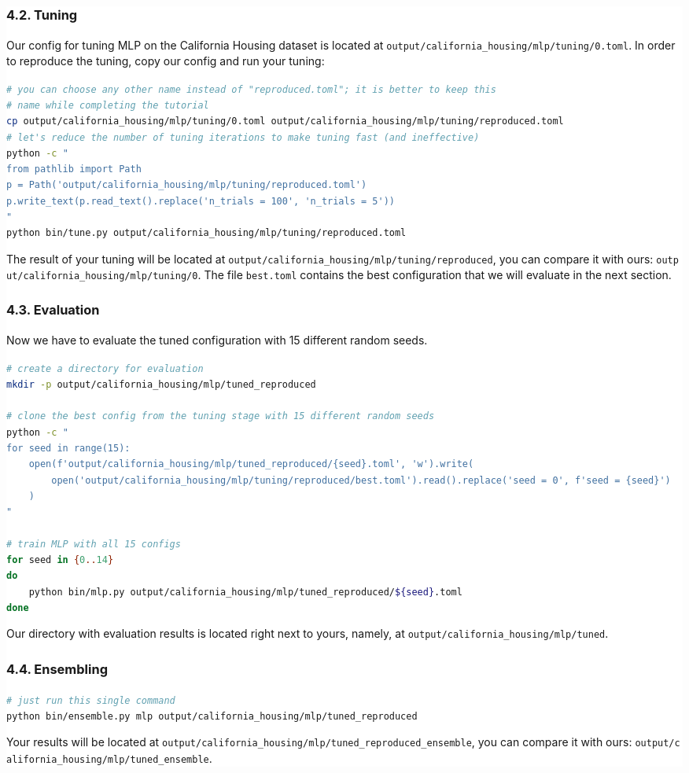 ### 4.2. Tuning
Our config for tuning MLP on the California Housing dataset is located at `output/california_housing/mlp/tuning/0.toml`.
In order to reproduce the tuning, copy our config and run your tuning:
```bash
# you can choose any other name instead of "reproduced.toml"; it is better to keep this
# name while completing the tutorial
cp output/california_housing/mlp/tuning/0.toml output/california_housing/mlp/tuning/reproduced.toml
# let's reduce the number of tuning iterations to make tuning fast (and ineffective)
python -c "
from pathlib import Path
p = Path('output/california_housing/mlp/tuning/reproduced.toml')
p.write_text(p.read_text().replace('n_trials = 100', 'n_trials = 5'))
"
python bin/tune.py output/california_housing/mlp/tuning/reproduced.toml
```
The result of your tuning will be located at `output/california_housing/mlp/tuning/reproduced`, you can compare it with ours: `output/california_housing/mlp/tuning/0`. The file `best.toml` contains the best configuration that we will evaluate in the next section.

### 4.3. Evaluation
Now we have to evaluate the tuned configuration with 15 different random seeds.

```bash
# create a directory for evaluation
mkdir -p output/california_housing/mlp/tuned_reproduced

# clone the best config from the tuning stage with 15 different random seeds
python -c "
for seed in range(15):
    open(f'output/california_housing/mlp/tuned_reproduced/{seed}.toml', 'w').write(
        open('output/california_housing/mlp/tuning/reproduced/best.toml').read().replace('seed = 0', f'seed = {seed}')
    )
"

# train MLP with all 15 configs
for seed in {0..14}
do
    python bin/mlp.py output/california_housing/mlp/tuned_reproduced/${seed}.toml
done
```

Our directory with evaluation results is located right next to yours, namely, at `output/california_housing/mlp/tuned`.

### 4.4. Ensembling
```bash
# just run this single command
python bin/ensemble.py mlp output/california_housing/mlp/tuned_reproduced
```
Your results will be located at `output/california_housing/mlp/tuned_reproduced_ensemble`, you can compare it with ours: `output/california_housing/mlp/tuned_ensemble`.
